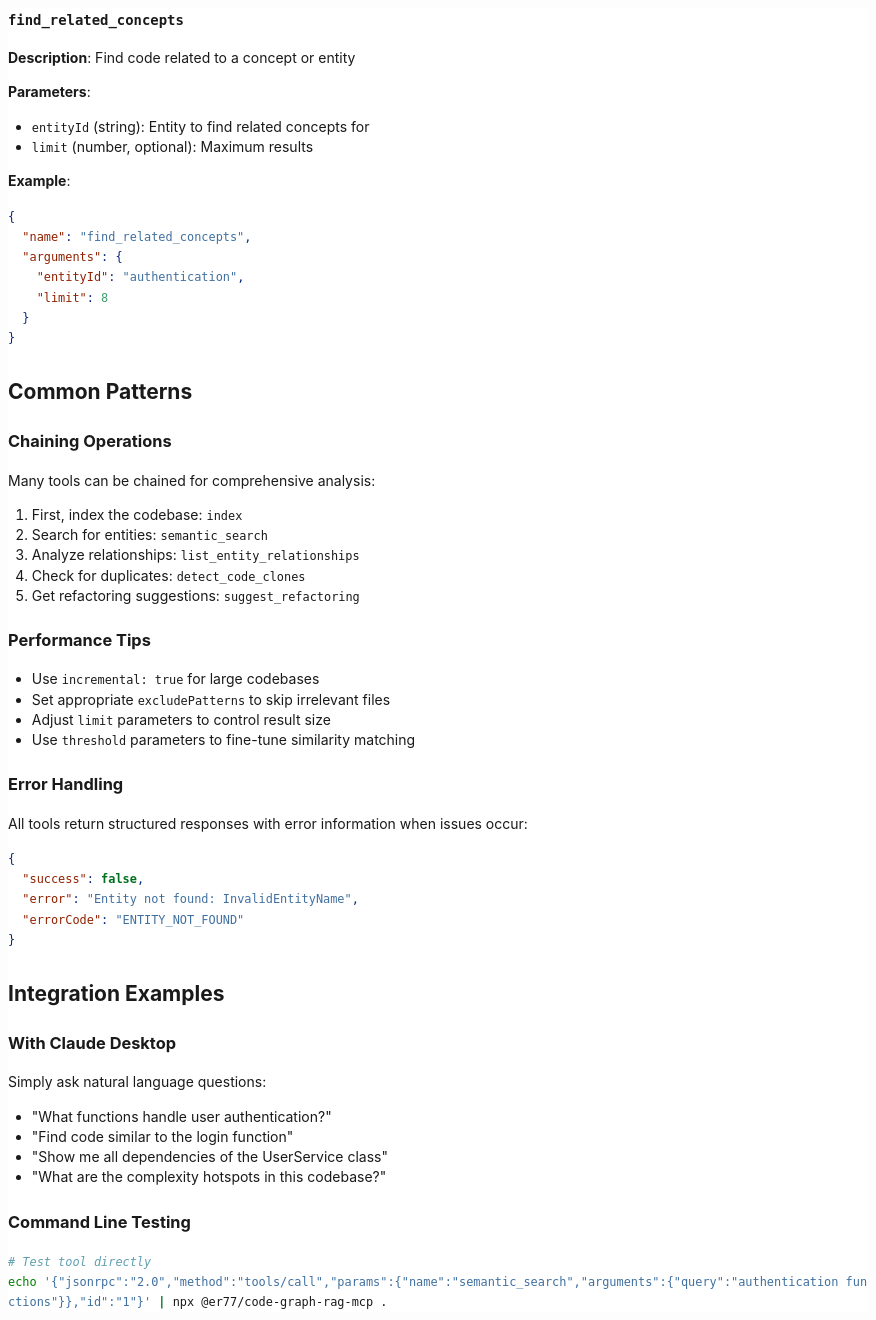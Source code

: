 ### `find_related_concepts`
**Description**: Find code related to a concept or entity

**Parameters**:
- `entityId` (string): Entity to find related concepts for
- `limit` (number, optional): Maximum results

**Example**:
```json
{
  "name": "find_related_concepts",
  "arguments": {
    "entityId": "authentication",
    "limit": 8
  }
}
```

## Common Patterns

### Chaining Operations
Many tools can be chained for comprehensive analysis:

1. First, index the codebase: `index`
2. Search for entities: `semantic_search`
3. Analyze relationships: `list_entity_relationships`
4. Check for duplicates: `detect_code_clones`
5. Get refactoring suggestions: `suggest_refactoring`

### Performance Tips

- Use `incremental: true` for large codebases
- Set appropriate `excludePatterns` to skip irrelevant files
- Adjust `limit` parameters to control result size
- Use `threshold` parameters to fine-tune similarity matching

### Error Handling

All tools return structured responses with error information when issues occur:

```json
{
  "success": false,
  "error": "Entity not found: InvalidEntityName",
  "errorCode": "ENTITY_NOT_FOUND"
}
```

## Integration Examples

### With Claude Desktop
Simply ask natural language questions:
- "What functions handle user authentication?"
- "Find code similar to the login function"
- "Show me all dependencies of the UserService class"
- "What are the complexity hotspots in this codebase?"

### Command Line Testing
```bash
# Test tool directly
echo '{"jsonrpc":"2.0","method":"tools/call","params":{"name":"semantic_search","arguments":{"query":"authentication functions"}},"id":"1"}' | npx @er77/code-graph-rag-mcp .
```